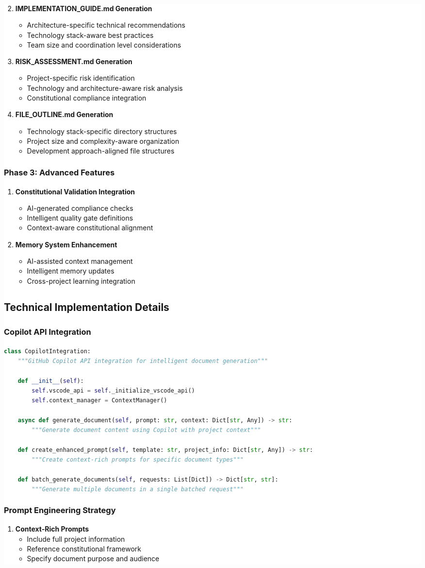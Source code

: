 2. **IMPLEMENTATION_GUIDE.md Generation**
   - Architecture-specific technical recommendations
   - Technology stack-aware best practices
   - Team size and coordination level considerations

3. **RISK_ASSESSMENT.md Generation**
   - Project-specific risk identification
   - Technology and architecture-aware risk analysis
   - Constitutional compliance integration

4. **FILE_OUTLINE.md Generation**
   - Technology stack-specific directory structures
   - Project size and complexity-aware organization
   - Development approach-aligned file structures

### Phase 3: Advanced Features
1. **Constitutional Validation Integration**
   - AI-generated compliance checks
   - Intelligent quality gate definitions
   - Context-aware constitutional alignment

2. **Memory System Enhancement**
   - AI-assisted context management
   - Intelligent memory updates
   - Cross-project learning integration

## Technical Implementation Details

### Copilot API Integration
```python
class CopilotIntegration:
    """GitHub Copilot API integration for intelligent document generation"""
    
    def __init__(self):
        self.vscode_api = self._initialize_vscode_api()
        self.context_manager = ContextManager()
    
    async def generate_document(self, prompt: str, context: Dict[str, Any]) -> str:
        """Generate document content using Copilot with project context"""
        
    def create_enhanced_prompt(self, template: str, project_info: Dict[str, Any]) -> str:
        """Create context-rich prompts for specific document types"""
        
    def batch_generate_documents(self, requests: List[Dict]) -> Dict[str, str]:
        """Generate multiple documents in a single batched request"""
```

### Prompt Engineering Strategy
1. **Context-Rich Prompts**
   - Include full project information
   - Reference constitutional framework
   - Specify document purpose and audience
